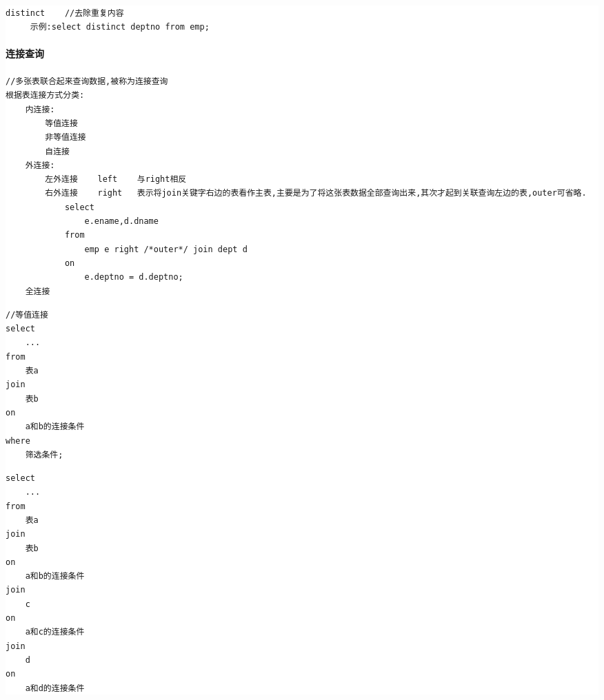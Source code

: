 ```mysql
distinct	//去除重复内容
	 示例:select distinct deptno from emp;
```

#### 连接查询

```mysql
//多张表联合起来查询数据,被称为连接查询
根据表连接方式分类:
	内连接:
		等值连接
		非等值连接
		自连接
	外连接:
		左外连接	left	与right相反
		右外连接	right	表示将join关键字右边的表看作主表,主要是为了将这张表数据全部查询出来,其次才起到关联查询左边的表,outer可省略.
			select 
				e.ename,d.dname 
			from 
				emp e right /*outer*/ join dept d 
			on 
				e.deptno = d.deptno;
	全连接
```

```mysql
//等值连接
select 
 	...
from 
 	表a
join 
 	表b 
on 
 	a和b的连接条件
where
	筛选条件;
```

```mysql
select 
 	...
from 
 	表a
join 
 	表b 
on 
 	a和b的连接条件
join
	c
on
	a和c的连接条件
join
	d
on
	a和d的连接条件
```
